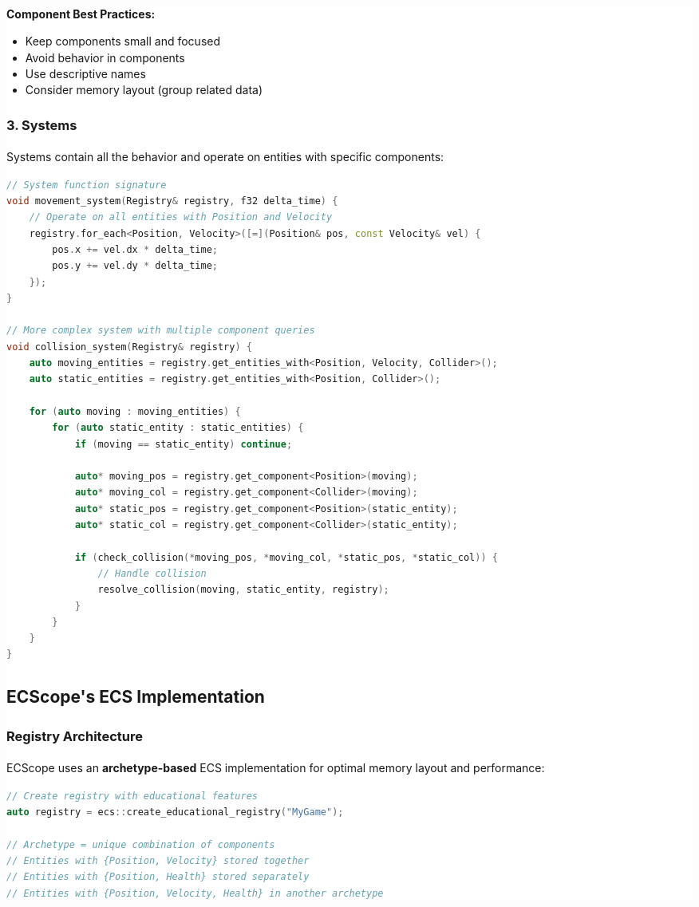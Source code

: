 **Component Best Practices:**
- Keep components small and focused
- Avoid behavior in components
- Use descriptive names
- Consider memory layout (group related data)

### 3. Systems

Systems contain all the behavior and operate on entities with specific components:

```cpp
// System function signature
void movement_system(Registry& registry, f32 delta_time) {
    // Operate on all entities with Position and Velocity
    registry.for_each<Position, Velocity>([=](Position& pos, const Velocity& vel) {
        pos.x += vel.dx * delta_time;
        pos.y += vel.dy * delta_time;
    });
}

// More complex system with multiple component queries
void collision_system(Registry& registry) {
    auto moving_entities = registry.get_entities_with<Position, Velocity, Collider>();
    auto static_entities = registry.get_entities_with<Position, Collider>();
    
    for (auto moving : moving_entities) {
        for (auto static_entity : static_entities) {
            if (moving == static_entity) continue;
            
            auto* moving_pos = registry.get_component<Position>(moving);
            auto* moving_col = registry.get_component<Collider>(moving);
            auto* static_pos = registry.get_component<Position>(static_entity);
            auto* static_col = registry.get_component<Collider>(static_entity);
            
            if (check_collision(*moving_pos, *moving_col, *static_pos, *static_col)) {
                // Handle collision
                resolve_collision(moving, static_entity, registry);
            }
        }
    }
}
```

## ECScope's ECS Implementation

### Registry Architecture

ECScope uses an **archetype-based** ECS implementation for optimal memory layout and performance:

```cpp
// Create registry with educational features
auto registry = ecs::create_educational_registry("MyGame");

// Archetype = unique combination of components
// Entities with {Position, Velocity} stored together
// Entities with {Position, Health} stored separately  
// Entities with {Position, Velocity, Health} in another archetype
```
